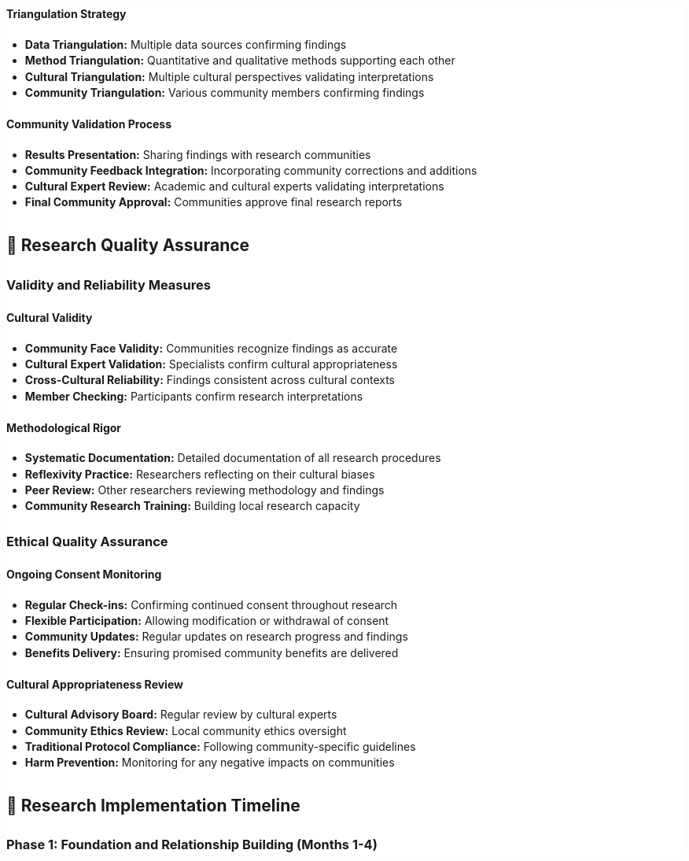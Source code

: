 #### Triangulation Strategy

- **Data Triangulation:** Multiple data sources confirming findings
- **Method Triangulation:** Quantitative and qualitative methods supporting each other
- **Cultural Triangulation:** Multiple cultural perspectives validating interpretations
- **Community Triangulation:** Various community members confirming findings

#### Community Validation Process

- **Results Presentation:** Sharing findings with research communities
- **Community Feedback Integration:** Incorporating community corrections and additions
- **Cultural Expert Review:** Academic and cultural experts validating interpretations
- **Final Community Approval:** Communities approve final research reports

## 🎯 Research Quality Assurance

### Validity and Reliability Measures

#### Cultural Validity

- **Community Face Validity:** Communities recognize findings as accurate
- **Cultural Expert Validation:** Specialists confirm cultural appropriateness
- **Cross-Cultural Reliability:** Findings consistent across cultural contexts
- **Member Checking:** Participants confirm research interpretations

#### Methodological Rigor

- **Systematic Documentation:** Detailed documentation of all research procedures
- **Reflexivity Practice:** Researchers reflecting on their cultural biases
- **Peer Review:** Other researchers reviewing methodology and findings
- **Community Research Training:** Building local research capacity

### Ethical Quality Assurance

#### Ongoing Consent Monitoring

- **Regular Check-ins:** Confirming continued consent throughout research
- **Flexible Participation:** Allowing modification or withdrawal of consent
- **Community Updates:** Regular updates on research progress and findings
- **Benefits Delivery:** Ensuring promised community benefits are delivered

#### Cultural Appropriateness Review

- **Cultural Advisory Board:** Regular review by cultural experts
- **Community Ethics Review:** Local community ethics oversight
- **Traditional Protocol Compliance:** Following community-specific guidelines
- **Harm Prevention:** Monitoring for any negative impacts on communities

## 📅 Research Implementation Timeline

### Phase 1: Foundation and Relationship Building (Months 1-4)
